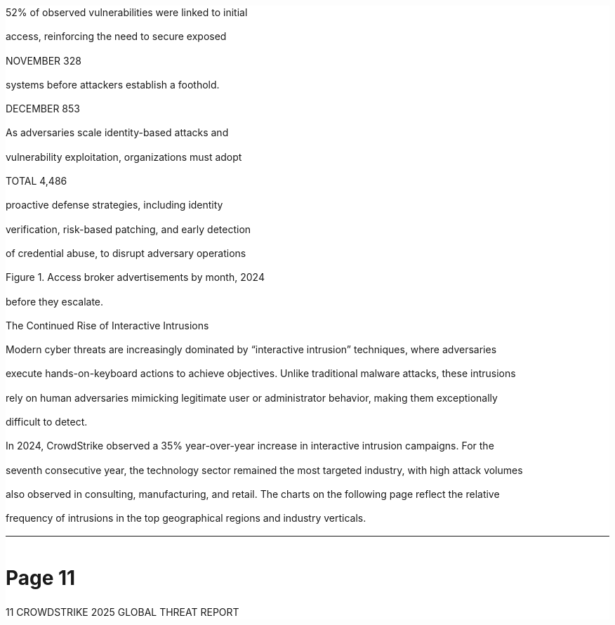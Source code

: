 52% of observed vulnerabilities were linked to initial

access, reinforcing the need to secure exposed

NOVEMBER
328

systems before attackers establish a foothold.

DECEMBER
853

As adversaries scale identity-based attacks and

vulnerability exploitation, organizations must adopt

TOTAL
4,486

proactive defense strategies, including identity

verification, risk-based patching, and early detection

of credential abuse, to disrupt adversary operations

Figure 1. Access broker advertisements by month, 2024

before they escalate.

The Continued Rise of Interactive Intrusions

Modern cyber threats are increasingly dominated by “interactive intrusion” techniques, where adversaries

execute hands-on-keyboard actions to achieve objectives. Unlike traditional malware attacks, these intrusions

rely on human adversaries mimicking legitimate user or administrator behavior, making them exceptionally

difficult to detect.

In 2024, CrowdStrike observed a 35% year-over-year increase in interactive intrusion campaigns. For the

seventh consecutive year, the technology sector remained the most targeted industry, with high attack volumes

also observed in consulting, manufacturing, and retail. The charts on the following page reflect the relative

frequency of intrusions in the top geographical regions and industry verticals.


---

# Page 11

11
CROWDSTRIKE 
2025 GLOBAL THREAT REPORT
